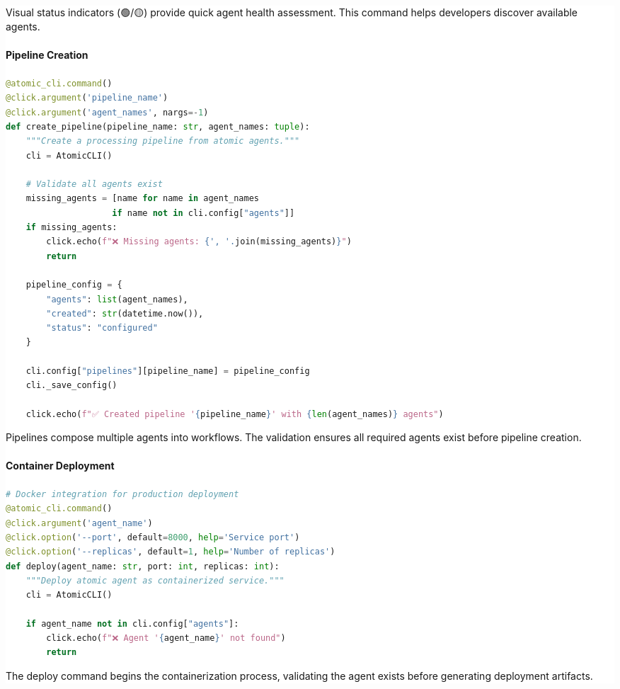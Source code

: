 Visual status indicators (🟢/🟡) provide quick agent health assessment. This command helps developers discover available agents.

#### **Pipeline Creation**

```python
@atomic_cli.command()
@click.argument('pipeline_name')
@click.argument('agent_names', nargs=-1)
def create_pipeline(pipeline_name: str, agent_names: tuple):
    """Create a processing pipeline from atomic agents."""
    cli = AtomicCLI()
    
    # Validate all agents exist
    missing_agents = [name for name in agent_names 
                     if name not in cli.config["agents"]]
    if missing_agents:
        click.echo(f"❌ Missing agents: {', '.join(missing_agents)}")
        return
    
    pipeline_config = {
        "agents": list(agent_names),
        "created": str(datetime.now()),
        "status": "configured"
    }
    
    cli.config["pipelines"][pipeline_name] = pipeline_config
    cli._save_config()
    
    click.echo(f"✅ Created pipeline '{pipeline_name}' with {len(agent_names)} agents")
```

Pipelines compose multiple agents into workflows. The validation ensures all required agents exist before pipeline creation.

#### **Container Deployment**

```python
# Docker integration for production deployment
@atomic_cli.command()
@click.argument('agent_name')
@click.option('--port', default=8000, help='Service port')
@click.option('--replicas', default=1, help='Number of replicas')
def deploy(agent_name: str, port: int, replicas: int):
    """Deploy atomic agent as containerized service."""
    cli = AtomicCLI()
    
    if agent_name not in cli.config["agents"]:
        click.echo(f"❌ Agent '{agent_name}' not found")
        return
```

The deploy command begins the containerization process, validating the agent exists before generating deployment artifacts.
